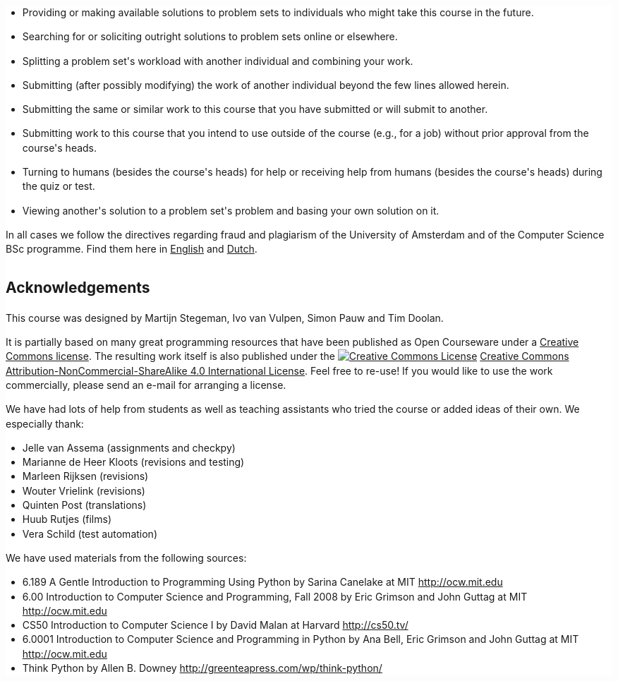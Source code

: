 - Providing or making available solutions to problem sets to individuals who might take this course in the future.

- Searching for or soliciting outright solutions to problem sets online or elsewhere.

- Splitting a problem set's workload with another individual and combining your work.

- Submitting (after possibly modifying) the work of another individual beyond the few lines allowed herein.

- Submitting the same or similar work to this course that you have submitted or will submit to another.

- Submitting work to this course that you intend to use outside of the course (e.g., for a job) without prior approval from the course's heads.

- Turning to humans (besides the course's heads) for help or receiving help from humans (besides the course's heads) during the quiz or test.

- Viewing another's solution to a problem set's problem and basing your own solution on it.

In all cases we follow the directives regarding fraud and plagiarism of the
University of Amsterdam and of the Computer Science
BSc programme. Find them here in [English] and [Dutch].

[Dutch]: http://uva.nl/plagiaat
[English]: https://student.uva.nl/en/content/az/plagiarism-and-fraud/plagiarism-and-fraud.html

## Acknowledgements

This course was designed by Martijn Stegeman, Ivo van Vulpen, Simon Pauw and
Tim Doolan.

It is partially based on many great programming resources that have been published as Open Courseware under a [Creative Commons license](https://creativecommons.org). The resulting work itself is also published under the <a rel="license" href="http://creativecommons.org/licenses/by-nc-sa/4.0/"><img alt="Creative Commons License" style="border-width:0" src="https://i.creativecommons.org/l/by-nc-sa/4.0/80x15.png" /></a> <a rel="license" href="http://creativecommons.org/licenses/by-nc-sa/4.0/">Creative Commons Attribution-NonCommercial-ShareAlike 4.0 International License</a>. Feel free to re-use! If you would like to use the work commercially, please send an e-mail for arranging a license.

We have had lots of help from students as well as teaching assistants who tried the course or added ideas of their own. We especially thank:

- Jelle van Assema (assignments and checkpy)
- Marianne de Heer Kloots (revisions and testing)
- Marleen Rijksen (revisions)
- Wouter Vrielink (revisions)
- Quinten Post (translations)
- Huub Rutjes (films)
- Vera Schild (test automation)

We have used materials from the following sources:

- 6.189 A Gentle Introduction to Programming Using Python by Sarina Canelake at MIT <http://ocw.mit.edu>
- 6.00 Introduction to Computer Science and Programming, Fall 2008 by Eric Grimson and John Guttag at MIT <http://ocw.mit.edu>
- CS50 Introduction to Computer Science I by David Malan at Harvard <http://cs50.tv/>
- 6.0001 Introduction to Computer Science and Programming in Python by Ana Bell, Eric Grimson and John Guttag at MIT <http://ocw.mit.edu>
- Think Python by Allen B. Downey <http://greenteapress.com/wp/think-python/>
